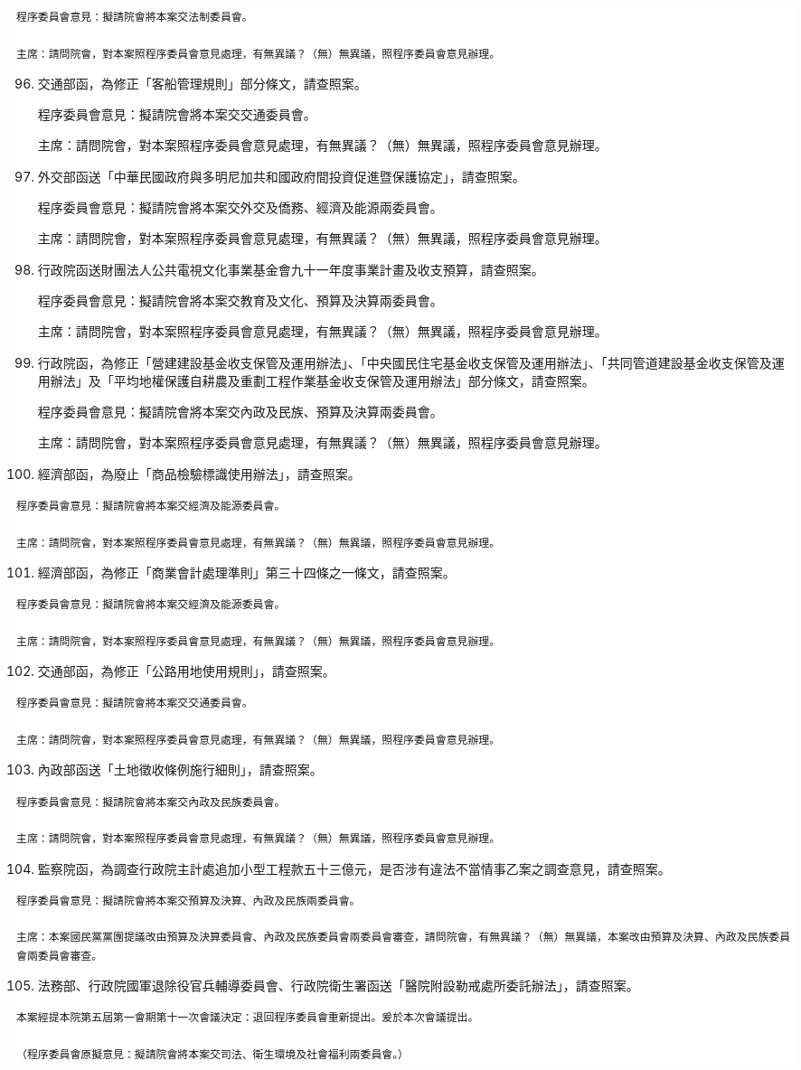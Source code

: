     程序委員會意見：擬請院會將本案交法制委員會。

    主席：請問院會，對本案照程序委員會意見處理，有無異議？（無）無異議，照程序委員會意見辦理。

96. 交通部函，為修正「客船管理規則」部分條文，請查照案。

    程序委員會意見：擬請院會將本案交交通委員會。

    主席：請問院會，對本案照程序委員會意見處理，有無異議？（無）無異議，照程序委員會意見辦理。

97. 外交部函送「中華民國政府與多明尼加共和國政府間投資促進暨保護協定」，請查照案。

    程序委員會意見：擬請院會將本案交外交及僑務、經濟及能源兩委員會。

    主席：請問院會，對本案照程序委員會意見處理，有無異議？（無）無異議，照程序委員會意見辦理。

98. 行政院函送財團法人公共電視文化事業基金會九十一年度事業計畫及收支預算，請查照案。

    程序委員會意見：擬請院會將本案交教育及文化、預算及決算兩委員會。

    主席：請問院會，對本案照程序委員會意見處理，有無異議？（無）無異議，照程序委員會意見辦理。

99. 行政院函，為修正「營建建設基金收支保管及運用辦法」、「中央國民住宅基金收支保管及運用辦法」、「共同管道建設基金收支保管及運用辦法」及「平均地權保護自耕農及重劃工程作業基金收支保管及運用辦法」部分條文，請查照案。

    程序委員會意見：擬請院會將本案交內政及民族、預算及決算兩委員會。

    主席：請問院會，對本案照程序委員會意見處理，有無異議？（無）無異議，照程序委員會意見辦理。

100. 經濟部函，為廢止「商品檢驗標識使用辦法」，請查照案。

    程序委員會意見：擬請院會將本案交經濟及能源委員會。

    主席：請問院會，對本案照程序委員會意見處理，有無異議？（無）無異議，照程序委員會意見辦理。

101. 經濟部函，為修正「商業會計處理準則」第三十四條之一條文，請查照案。

    程序委員會意見：擬請院會將本案交經濟及能源委員會。

    主席：請問院會，對本案照程序委員會意見處理，有無異議？（無）無異議，照程序委員會意見辦理。

102. 交通部函，為修正「公路用地使用規則」，請查照案。

    程序委員會意見：擬請院會將本案交交通委員會。

    主席：請問院會，對本案照程序委員會意見處理，有無異議？（無）無異議，照程序委員會意見辦理。

103. 內政部函送「土地徵收條例施行細則」，請查照案。

    程序委員會意見：擬請院會將本案交內政及民族委員會。

    主席：請問院會，對本案照程序委員會意見處理，有無異議？（無）無異議，照程序委員會意見辦理。

104. 監察院函，為調查行政院主計處追加小型工程款五十三億元，是否涉有違法不當情事乙案之調查意見，請查照案。

    程序委員會意見：擬請院會將本案交預算及決算、內政及民族兩委員會。

    主席：本案國民黨黨團提議改由預算及決算委員會、內政及民族委員會兩委員會審查，請問院會，有無異議？（無）無異議，本案改由預算及決算、內政及民族委員會兩委員會審查。

105. 法務部、行政院國軍退除役官兵輔導委員會、行政院衛生署函送「醫院附設勒戒處所委託辦法」，請查照案。

    本案經提本院第五屆第一會期第十一次會議決定：退回程序委員會重新提出。爰於本次會議提出。

    （程序委員會原擬意見：擬請院會將本案交司法、衛生環境及社會福利兩委員會。）
